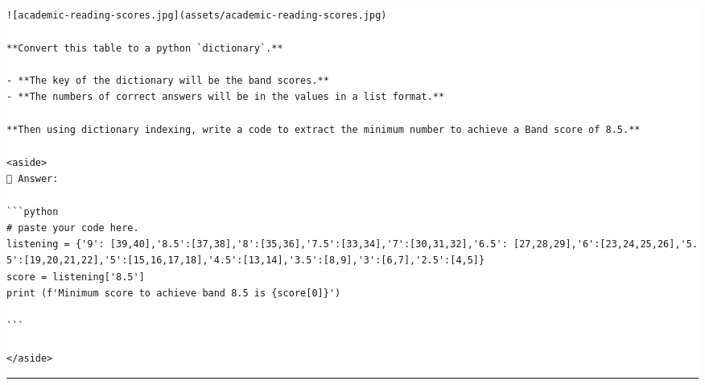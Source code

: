     ![academic-reading-scores.jpg](assets/academic-reading-scores.jpg)
    
    **Convert this table to a python `dictionary`.** 
    
    - **The key of the dictionary will be the band scores.**
    - **The numbers of correct answers will be in the values in a list format.**
    
    **Then using dictionary indexing, write a code to extract the minimum number to achieve a Band score of 8.5.** 
    
    <aside>
    📝 Answer:
    
    ```python
    # paste your code here.
    listening = {'9': [39,40],'8.5':[37,38],'8':[35,36],'7.5':[33,34],'7':[30,31,32],'6.5': [27,28,29],'6':[23,24,25,26],'5.5':[19,20,21,22],'5':[15,16,17,18],'4.5':[13,14],'3.5':[8,9],'3':[6,7],'2.5':[4,5]}
    score = listening['8.5']
    print (f'Minimum score to achieve band 8.5 is {score[0]}')
    
    ```
    
    </aside>
    

---
